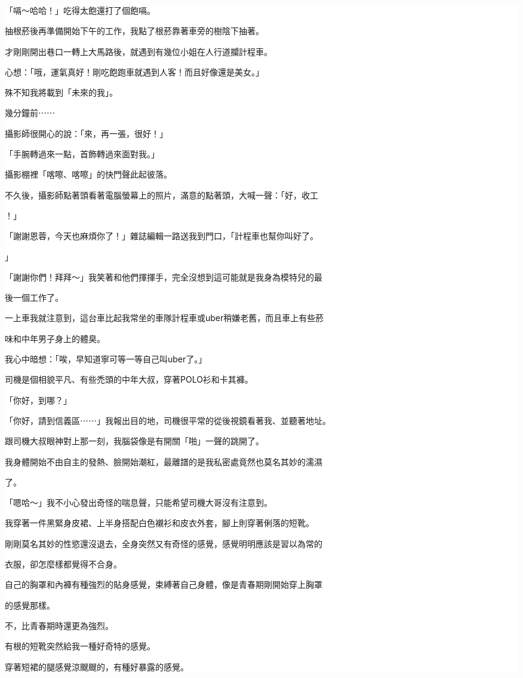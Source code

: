 「嗝～哈哈！」吃得太飽還打了個飽嗝。

抽根菸後再準備開始下午的工作，我點了根菸靠著車旁的樹陰下抽著。

才剛剛開出巷口一轉上大馬路後，就遇到有幾位小姐在人行道攔計程車。

心想：「哦，運氣真好！剛吃飽跑車就遇到人客！而且好像還是美女。」

殊不知我將載到「未來的我」。

幾分鐘前⋯⋯

攝影師很開心的說：「來，再一張，很好！」

「手腕轉過來一點，首飾轉過來面對我。」

攝影棚裡「喀嚓、喀嚓」的快門聲此起彼落。

不久後，攝影師點著頭看著電腦螢幕上的照片，滿意的點著頭，大喊一聲：「好，收工

！」

「謝謝恩蓉，今天也麻煩你了！」雜誌編輯一路送我到門口，「計程車也幫你叫好了。

」

「謝謝你們！拜拜～」我笑著和他們揮揮手，完全沒想到這可能就是我身為模特兒的最

後一個工作了。

一上車我就注意到，這台車比起我常坐的車隊計程車或uber稍嫌老舊，而且車上有些菸

味和中年男子身上的體臭。

我心中暗想：「唉，早知道寧可等一等自己叫uber了。」

司機是個相貌平凡、有些禿頭的中年大叔，穿著POLO衫和卡其褲。

「你好，到哪？」

「你好，請到信義區⋯⋯」我報出目的地，司機很平常的從後視鏡看著我、並聽著地址。

跟司機大叔眼神對上那一刻，我腦袋像是有開關「啪」一聲的跳開了。

我身體開始不由自主的發熱、臉開始潮紅，最離譜的是我私密處竟然也莫名其妙的濡濕

了。

「嗯哈～」我不小心發出奇怪的喘息聲，只能希望司機大哥沒有注意到。

我穿著一件黑緊身皮裙、上半身搭配白色襯衫和皮衣外套，腳上則穿著俐落的短靴。

剛剛莫名其妙的性慾還沒退去，全身突然又有奇怪的感覺，感覺明明應該是習以為常的

衣服，卻怎麼樣都覺得不合身。

自己的胸罩和內褲有種強烈的貼身感覺，束縛著自己身體，像是青春期剛開始穿上胸罩

的感覺那樣。

不，比青春期時還更為強烈。

有根的短靴突然給我一種好奇特的感覺。

穿著短裙的腿感覺涼颼颼的，有種好暴露的感覺。
